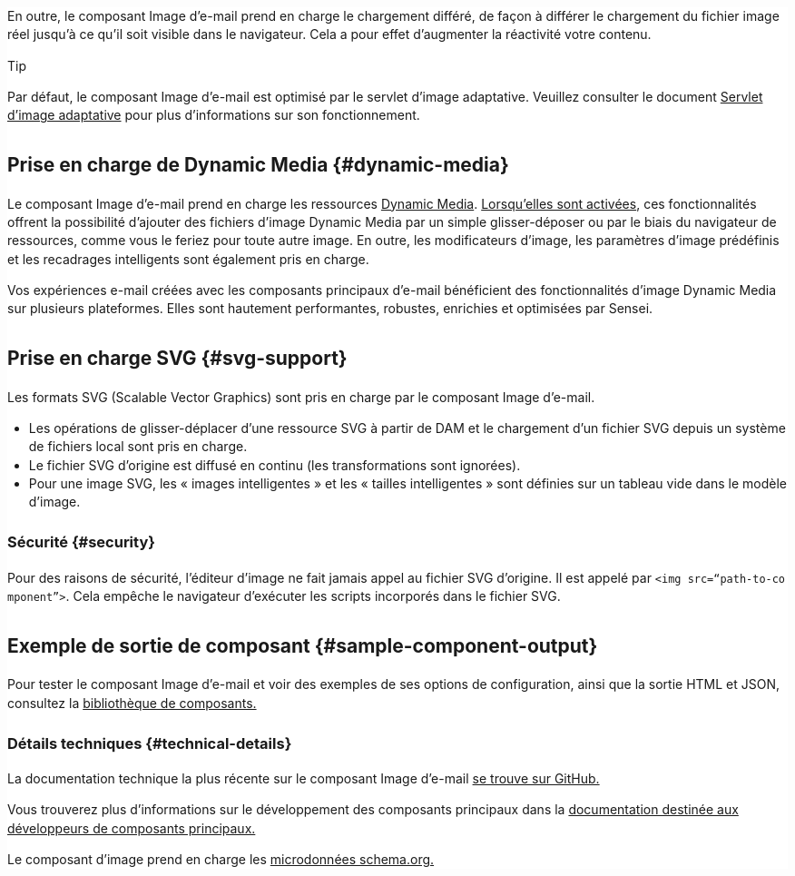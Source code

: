 En outre, le composant Image d’e-mail prend en charge le chargement différé, de façon à différer le chargement du fichier image réel jusqu’à ce qu’il soit visible dans le navigateur. Cela a pour effet d’augmenter la réactivité votre contenu.

>[!TIP]
>
>Par défaut, le composant Image d’e-mail est optimisé par le servlet d’image adaptative. Veuillez consulter le document [Servlet d’image adaptative](#adaptive-image-servlet) pour plus d’informations sur son fonctionnement.

## Prise en charge de Dynamic Media {#dynamic-media}

Le composant Image d’e-mail prend en charge les ressources [Dynamic Media](https://experienceleague.adobe.com/docs/experience-manager-cloud-service/assets/dynamicmedia/dynamic-media.html?lang=fr#dynamicmedia). [Lorsqu’elles sont activées](#design-dialog), ces fonctionnalités offrent la possibilité d’ajouter des fichiers d’image Dynamic Media par un simple glisser-déposer ou par le biais du navigateur de ressources, comme vous le feriez pour toute autre image. En outre, les modificateurs d’image, les paramètres d’image prédéfinis et les recadrages intelligents sont également pris en charge.

Vos expériences e-mail créées avec les composants principaux d’e-mail bénéficient des fonctionnalités d’image Dynamic Media sur plusieurs plateformes. Elles sont hautement performantes, robustes, enrichies et optimisées par Sensei.

## Prise en charge SVG {#svg-support}

Les formats SVG (Scalable Vector Graphics) sont pris en charge par le composant Image d’e-mail.

* Les opérations de glisser-déplacer d’une ressource SVG à partir de DAM et le chargement d’un fichier SVG depuis un système de fichiers local sont pris en charge.
* Le fichier SVG d’origine est diffusé en continu (les transformations sont ignorées).
* Pour une image SVG, les « images intelligentes » et les « tailles intelligentes » sont définies sur un tableau vide dans le modèle d’image.

### Sécurité {#security}

Pour des raisons de sécurité, l’éditeur d’image ne fait jamais appel au fichier SVG d’origine. Il est appelé par `<img src=“path-to-component”>`. Cela empêche le navigateur d’exécuter les scripts incorporés dans le fichier SVG.

## Exemple de sortie de composant {#sample-component-output}

Pour tester le composant Image d’e-mail et voir des exemples de ses options de configuration, ainsi que la sortie HTML et JSON, consultez la [bibliothèque de composants.](https://adobe.com/go/aem_cmp_library_email_image)

### Détails techniques {#technical-details}

La documentation technique la plus récente sur le composant Image d’e-mail [se trouve sur GitHub.](https://adobe.com/go/aem_cmp_tech_email_image_v1)

Vous trouverez plus d’informations sur le développement des composants principaux dans la [documentation destinée aux développeurs de composants principaux.](/help/developing/overview.md)

Le composant d’image prend en charge les [microdonnées schema.org.](https://schema.org)
